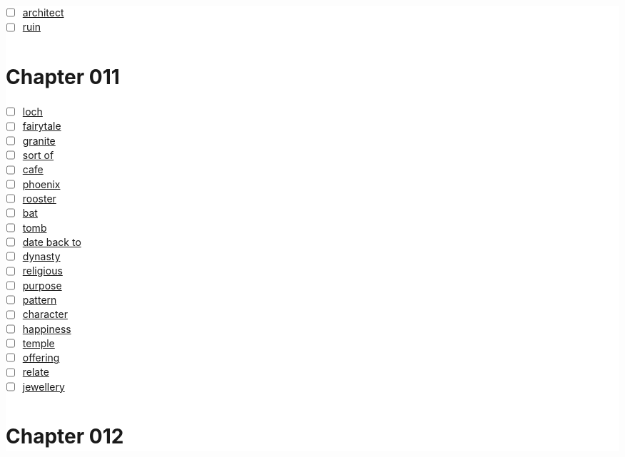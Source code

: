 - [ ] [architect](https://github.com/Tdahuyou/yuque-public/blob/qwerty-learner-tools/dict/BeiShiGaoZhong_2/architect.md)
- [ ] [ruin](https://github.com/Tdahuyou/yuque-public/blob/qwerty-learner-tools/dict/BeiShiGaoZhong_2/ruin.md)

# Chapter 011

- [ ] [loch](https://github.com/Tdahuyou/yuque-public/blob/qwerty-learner-tools/dict/BeiShiGaoZhong_2/loch.md)
- [ ] [fairytale](https://github.com/Tdahuyou/yuque-public/blob/qwerty-learner-tools/dict/BeiShiGaoZhong_2/fairytale.md)
- [ ] [granite](https://github.com/Tdahuyou/yuque-public/blob/qwerty-learner-tools/dict/BeiShiGaoZhong_2/granite.md)
- [ ] [sort of](https://github.com/Tdahuyou/yuque-public/blob/qwerty-learner-tools/dict/BeiShiGaoZhong_2/sort%20of.md)
- [ ] [cafe](https://github.com/Tdahuyou/yuque-public/blob/qwerty-learner-tools/dict/BeiShiGaoZhong_2/cafe.md)
- [ ] [phoenix](https://github.com/Tdahuyou/yuque-public/blob/qwerty-learner-tools/dict/BeiShiGaoZhong_2/phoenix.md)
- [ ] [rooster](https://github.com/Tdahuyou/yuque-public/blob/qwerty-learner-tools/dict/BeiShiGaoZhong_2/rooster.md)
- [ ] [bat](https://github.com/Tdahuyou/yuque-public/blob/qwerty-learner-tools/dict/BeiShiGaoZhong_2/bat.md)
- [ ] [tomb](https://github.com/Tdahuyou/yuque-public/blob/qwerty-learner-tools/dict/BeiShiGaoZhong_2/tomb.md)
- [ ] [date back to](https://github.com/Tdahuyou/yuque-public/blob/qwerty-learner-tools/dict/BeiShiGaoZhong_2/date%20back%20to.md)
- [ ] [dynasty](https://github.com/Tdahuyou/yuque-public/blob/qwerty-learner-tools/dict/BeiShiGaoZhong_2/dynasty.md)
- [ ] [religious](https://github.com/Tdahuyou/yuque-public/blob/qwerty-learner-tools/dict/BeiShiGaoZhong_2/religious.md)
- [ ] [purpose](https://github.com/Tdahuyou/yuque-public/blob/qwerty-learner-tools/dict/BeiShiGaoZhong_2/purpose.md)
- [ ] [pattern](https://github.com/Tdahuyou/yuque-public/blob/qwerty-learner-tools/dict/BeiShiGaoZhong_2/pattern.md)
- [ ] [character](https://github.com/Tdahuyou/yuque-public/blob/qwerty-learner-tools/dict/BeiShiGaoZhong_2/character.md)
- [ ] [happiness](https://github.com/Tdahuyou/yuque-public/blob/qwerty-learner-tools/dict/BeiShiGaoZhong_2/happiness.md)
- [ ] [temple](https://github.com/Tdahuyou/yuque-public/blob/qwerty-learner-tools/dict/BeiShiGaoZhong_2/temple.md)
- [ ] [offering](https://github.com/Tdahuyou/yuque-public/blob/qwerty-learner-tools/dict/BeiShiGaoZhong_2/offering.md)
- [ ] [relate](https://github.com/Tdahuyou/yuque-public/blob/qwerty-learner-tools/dict/BeiShiGaoZhong_2/relate.md)
- [ ] [jewellery](https://github.com/Tdahuyou/yuque-public/blob/qwerty-learner-tools/dict/BeiShiGaoZhong_2/jewellery.md)

# Chapter 012
